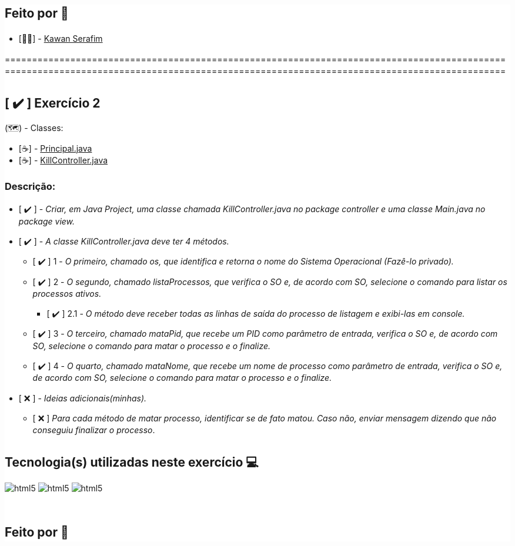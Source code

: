 ## **Feito por 👤**

- [👨‍💻] - [Kawan Serafim](https://github.com/KawanSerafim)

========================================================================================================================================================================================

## [ ✔️ ] Exercício 2

(🗺️) - Classes:

- [☕] - [Principal.java](https://github.com/KawanSerafim/Sistemas_Operacionais/blob/main/src/processos/view/Principal.java)
- [☕] - [KillController.java](https://github.com/KawanSerafim/Sistemas_Operacionais/blob/main/src/processos/controller/exerciciosprincipais/KillController.java)

### Descrição:

- [ ✔️ ] - *Criar, em Java Project, uma classe chamada KillController.java no package controller e uma classe Main.java no package view.*

- [ ✔️ ] - *A classe KillController.java deve ter 4 métodos.*

    - [ ✔️ ] 1 - *O primeiro, chamado os, que identifica e retorna o nome do Sistema Operacional (Fazê-lo privado).*

    - [ ✔️ ] 2 - *O segundo, chamado listaProcessos, que verifica o SO e, de acordo com SO, selecione o comando para listar os processos ativos.*

        - [ ✔️ ] 2.1 - *O método deve receber todas as linhas de saída do processo de listagem e exibi-las em console.*

    - [ ✔️ ] 3 - *O terceiro, chamado mataPid, que recebe um PID como parâmetro de entrada, verifica o SO e, de acordo com SO, selecione o comando para matar o processo e o finalize.*

    - [ ✔️ ] 4 - *O quarto, chamado mataNome, que recebe um nome de processo como parâmetro de entrada, verifica o SO e, de acordo com SO, selecione o comando para matar o processo e o finalize.*

- [ ❌ ] - *Ideias adicionais(minhas).*

    - [ ❌ ] *Para cada método de matar processo, identificar se de fato matou. Caso não, enviar mensagem dizendo que não conseguiu finalizar o processo*.

## **Tecnologia(s) utilizadas neste exercício 💻**
<div style="display: inline_block">
    <img align="center" alt="html5" src="https://img.shields.io/badge/Java-ED8B00?style=for-the-badge&logo=openjdk&logoColor=white" />
    <img align="center" alt="html5" src="https://img.shields.io/badge/Windows-0078D6?style=for-the-badge&logo=windows&logoColor=white" />
    <img align="center" alt="html5" src="https://img.shields.io/badge/Debian-A81D33?style=for-the-badge&logo=debian&logoColor=white" />
</div><br/>

## **Feito por 👤**
